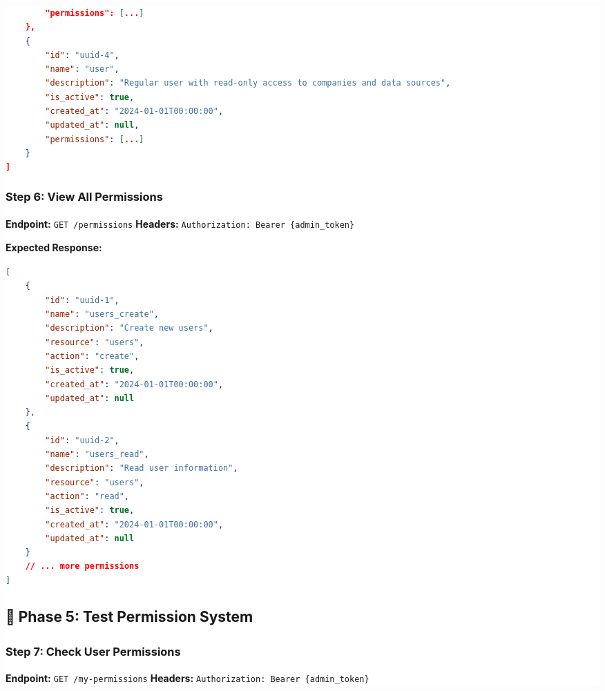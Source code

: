 ```json
        "permissions": [...]
    },
    {
        "id": "uuid-4",
        "name": "user",
        "description": "Regular user with read-only access to companies and data sources",
        "is_active": true,
        "created_at": "2024-01-01T00:00:00",
        "updated_at": null,
        "permissions": [...]
    }
]
```

### Step 6: View All Permissions
**Endpoint:** `GET /permissions`
**Headers:** `Authorization: Bearer {admin_token}`

**Expected Response:**
```json
[
    {
        "id": "uuid-1",
        "name": "users_create",
        "description": "Create new users",
        "resource": "users",
        "action": "create",
        "is_active": true,
        "created_at": "2024-01-01T00:00:00",
        "updated_at": null
    },
    {
        "id": "uuid-2",
        "name": "users_read",
        "description": "Read user information",
        "resource": "users",
        "action": "read",
        "is_active": true,
        "created_at": "2024-01-01T00:00:00",
        "updated_at": null
    }
    // ... more permissions
]
```

## 🔑 Phase 5: Test Permission System

### Step 7: Check User Permissions
**Endpoint:** `GET /my-permissions`
**Headers:** `Authorization: Bearer {admin_token}`
